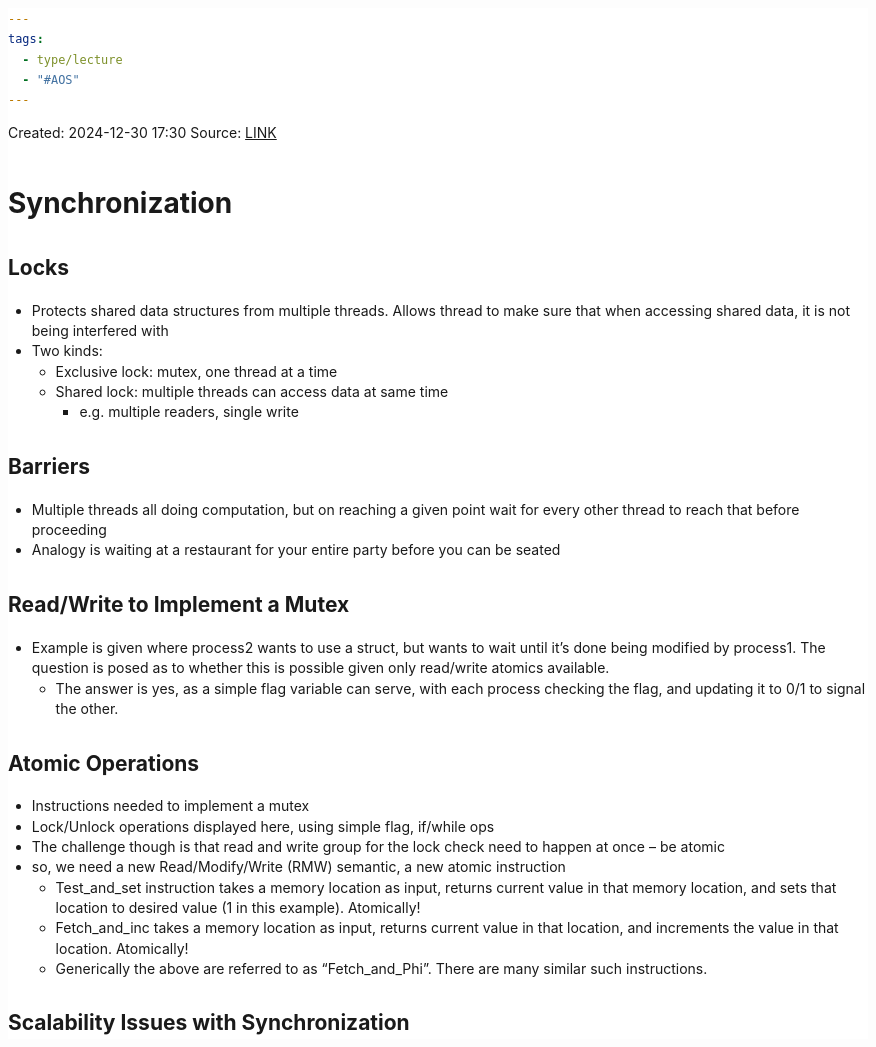 ```yaml
---
tags:
  - type/lecture
  - "#AOS"
---
```

Created: 2024-12-30 17:30
Source: [LINK](https://andrewrepp.com/aos_lec_L04)

# Synchronization
## Locks

- Protects shared data structures from multiple threads. Allows thread to make sure that when accessing shared data, it is not being interfered with
- Two kinds:
    - Exclusive lock: mutex, one thread at a time
    - Shared lock: multiple threads can access data at same time
        - e.g. multiple readers, single write

## Barriers

- Multiple threads all doing computation, but on reaching a given point wait for every other thread to reach that before proceeding
- Analogy is waiting at a restaurant for your entire party before you can be seated

## Read/Write to Implement a Mutex

- Example is given where process2 wants to use a struct, but wants to wait until it’s done being modified by process1. The question is posed as to whether this is possible given only read/write atomics available.
    - The answer is yes, as a simple flag variable can serve, with each process checking the flag, and updating it to 0/1 to signal the other.

## Atomic Operations

- Instructions needed to implement a mutex
- Lock/Unlock operations displayed here, using simple flag, if/while ops
- The challenge though is that read and write group for the lock check need to happen at once – be atomic
- so, we need a new Read/Modify/Write (RMW) semantic, a new atomic instruction
    - Test_and_set instruction takes a memory location as input, returns current value in that memory location, and sets that location to desired value (1 in this example). Atomically!
    - Fetch_and_inc takes a memory location as input, returns current value in that location, and increments the value in that location. Atomically!
    - Generically the above are referred to as “Fetch_and_Phi”. There are many similar such instructions.

## Scalability Issues with Synchronization
